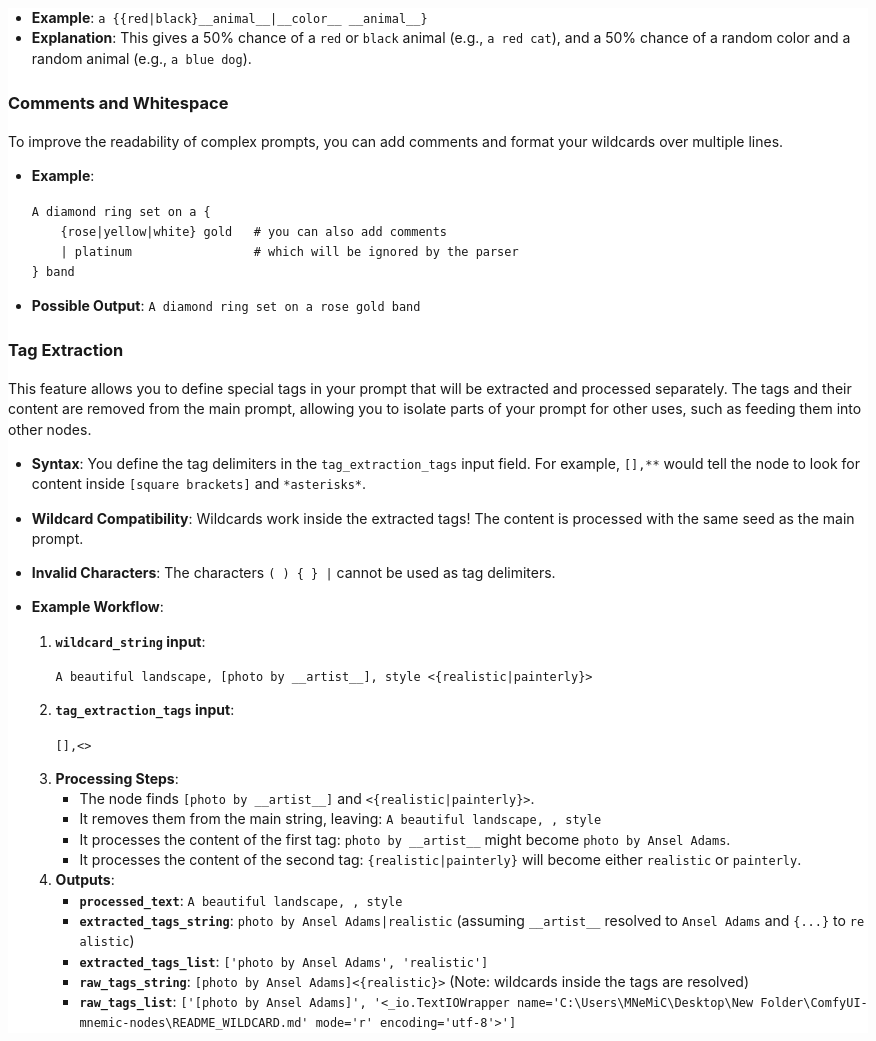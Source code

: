 -   **Example**: `a {{red|black}__animal__|__color__ __animal__}`
-   **Explanation**: This gives a 50% chance of a `red` or `black` animal (e.g., `a red cat`), and a 50% chance of a random color and a random animal (e.g., `a blue dog`).

### Comments and Whitespace

To improve the readability of complex prompts, you can add comments and format your wildcards over multiple lines.

-   **Example**:
    ```
    A diamond ring set on a {
        {rose|yellow|white} gold   # you can also add comments
        | platinum                 # which will be ignored by the parser
    } band
    ```
-   **Possible Output**: `A diamond ring set on a rose gold band`

### Tag Extraction

This feature allows you to define special tags in your prompt that will be extracted and processed separately. The tags and their content are removed from the main prompt, allowing you to isolate parts of your prompt for other uses, such as feeding them into other nodes.

-   **Syntax**: You define the tag delimiters in the `tag_extraction_tags` input field. For example, `[],**` would tell the node to look for content inside `[square brackets]` and `*asterisks*`.
-   **Wildcard Compatibility**: Wildcards work inside the extracted tags! The content is processed with the same seed as the main prompt.
-   **Invalid Characters**: The characters `( ) { } |` cannot be used as tag delimiters.

-   **Example Workflow**:
    1.  **`wildcard_string` input**:
        ```
        A beautiful landscape, [photo by __artist__], style <{realistic|painterly}>
        ```
    2.  **`tag_extraction_tags` input**:
        ```
        [],<>
        ```
    3.  **Processing Steps**:
        - The node finds `[photo by __artist__]` and `<{realistic|painterly}>`.
        - It removes them from the main string, leaving: `A beautiful landscape, , style `
        - It processes the content of the first tag: `photo by __artist__` might become `photo by Ansel Adams`.
        - It processes the content of the second tag: `{realistic|painterly}` will become either `realistic` or `painterly`.
    4.  **Outputs**:
        -   **`processed_text`**: `A beautiful landscape, , style `
        -   **`extracted_tags_string`**: `photo by Ansel Adams|realistic` (assuming `__artist__` resolved to `Ansel Adams` and `{...}` to `realistic`)
        -   **`extracted_tags_list`**: `['photo by Ansel Adams', 'realistic']`
        -   **`raw_tags_string`**: `[photo by Ansel Adams]<{realistic}>` (Note: wildcards inside the tags are resolved)
        -   **`raw_tags_list`**: `['[photo by Ansel Adams]', '<_io.TextIOWrapper name='C:\Users\MNeMiC\Desktop\New Folder\ComfyUI-mnemic-nodes\README_WILDCARD.md' mode='r' encoding='utf-8'>']`
